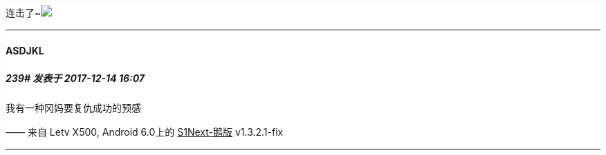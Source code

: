 连击了~<img src="https://static.saraba1st.com/image/smiley/face2017/025.png" referrerpolicy="no-referrer">







-----

####  ASDJKL  
##### 239#       发表于 2017-12-14 16:07




我有一种冈妈要复仇成功的预感

—— 来自 Letv X500, Android 6.0上的 [S1Next-鹅版](https://github.com/ykrank/S1-Next/releases) v1.3.2.1-fix







-----

